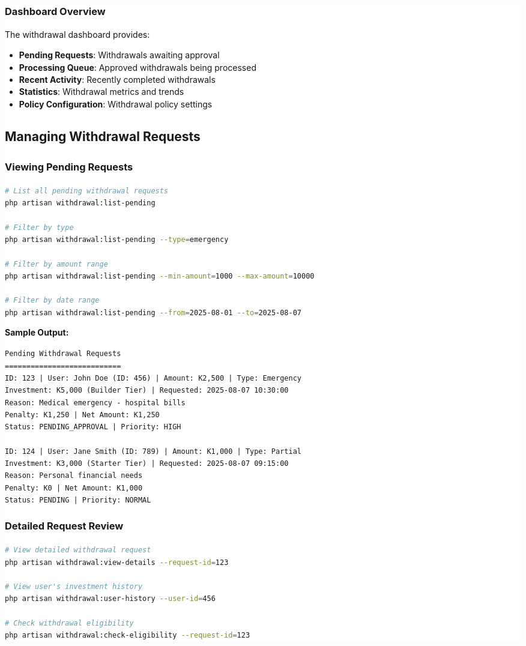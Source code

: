 ### Dashboard Overview

The withdrawal dashboard provides:
- **Pending Requests**: Withdrawals awaiting approval
- **Processing Queue**: Approved withdrawals being processed
- **Recent Activity**: Recently completed withdrawals
- **Statistics**: Withdrawal metrics and trends
- **Policy Configuration**: Withdrawal policy settings

## Managing Withdrawal Requests

### Viewing Pending Requests

```bash
# List all pending withdrawal requests
php artisan withdrawal:list-pending

# Filter by type
php artisan withdrawal:list-pending --type=emergency

# Filter by amount range
php artisan withdrawal:list-pending --min-amount=1000 --max-amount=10000

# Filter by date range
php artisan withdrawal:list-pending --from=2025-08-01 --to=2025-08-07
```

**Sample Output:**
```
Pending Withdrawal Requests
===========================
ID: 123 | User: John Doe (ID: 456) | Amount: K2,500 | Type: Emergency
Investment: K5,000 (Builder Tier) | Requested: 2025-08-07 10:30:00
Reason: Medical emergency - hospital bills
Penalty: K1,250 | Net Amount: K1,250
Status: PENDING_APPROVAL | Priority: HIGH

ID: 124 | User: Jane Smith (ID: 789) | Amount: K1,000 | Type: Partial
Investment: K3,000 (Starter Tier) | Requested: 2025-08-07 09:15:00
Reason: Personal financial needs
Penalty: K0 | Net Amount: K1,000
Status: PENDING | Priority: NORMAL
```

### Detailed Request Review

```bash
# View detailed withdrawal request
php artisan withdrawal:view-details --request-id=123

# View user's investment history
php artisan withdrawal:user-history --user-id=456

# Check withdrawal eligibility
php artisan withdrawal:check-eligibility --request-id=123
```
